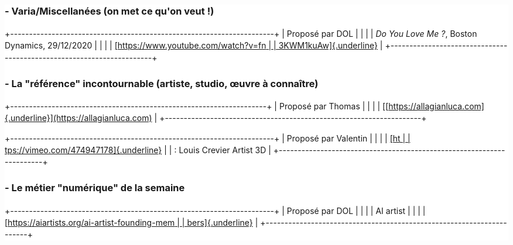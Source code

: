 ### - Varia/Miscellanées (on met ce qu'on veut !)

+----------------------------------------------------------------------+
| Proposé par DOL                                                      |
|                                                                      |
| *Do You Love Me ?*, Boston Dynamics, 29/12/2020                      |
|                                                                      |
| [[https://www.youtube.com/watch?v=fn                                 |
| 3KWM1kuAw]{.underline}](https://www.youtube.com/watch?v=fn3KWM1kuAw) |
+----------------------------------------------------------------------+

### - La \"référence\" incontournable (artiste, studio, œuvre à connaître) 

+--------------------------------------------------------------------+
| Proposé par Thomas                                                 |
|                                                                    |
| [[https://allagianluca.com]{.underline}](https://allagianluca.com) |
+--------------------------------------------------------------------+

+----------------------------------------------------------------------+
| Proposé par Valentin                                                 |
|                                                                      |
| [[ht                                                                 |
| tps://vimeo.com/474947178]{.underline}](https://vimeo.com/474947178) |
| : Louis Crevier Artist 3D                                            |
+----------------------------------------------------------------------+

### - Le métier \"numérique\" de la semaine

+----------------------------------------------------------------------+
| Proposé par DOL                                                      |
|                                                                      |
| AI artist                                                            |
|                                                                      |
| [[https://aiartists.org/ai-artist-founding-mem                       |
| bers]{.underline}](https://aiartists.org/ai-artist-founding-members) |
+----------------------------------------------------------------------+
